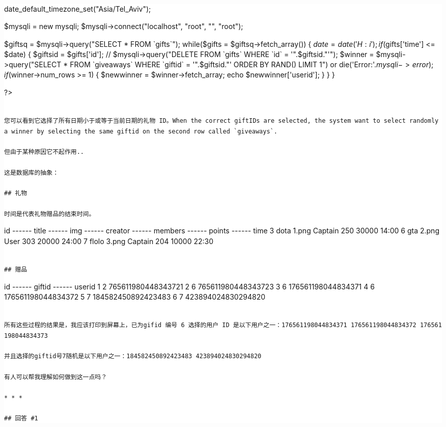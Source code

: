 date_default_timezone_set("Asia/Tel_Aviv");

$mysqli = new mysqli;
$mysqli->connect("localhost", "root", "", "root");

$giftsq = $mysqli->query("SELECT * FROM `gifts`");
while($gifts = $giftsq->fetch_array())
{
    $date = date('H:i');
    if ($gifts['time'] <= $date)
    {
        $giftsid = $gifts['id'];
        // $mysqli->query("DELETE FROM `gifts` WHERE `id` = '".$giftsid."'");
        $winner = $mysqli->query("SELECT * FROM `giveaways` WHERE `giftid` = '".$giftsid."' ORDER BY RAND() LIMIT 1") or die('Error:'.$mysqli->error);
        if($winner->num_rows >= 1)
        {
            $newwinner = $winner->fetch_array;
            echo $newwinner['userid'];
        }
    }
}

?> 
```

您可以看到它选择了所有日期小于或等于当前日期的礼物 ID。When the correct giftIDs are selected, the system want to select randomly a winner by selecting the same giftid on the second row called `giveaways`.

但由于某种原因它不起作用..

这是数据库的抽象：

## 礼物

时间是代表礼物赠品的结束时间。

```
id ------ title ------ img ------ creator ------ members ------ points ------ time
3         dota         1.png      Captain        250            30000         14:00
6         gta          2.png      User           303            20000         24:00
7         flolo        3.png      Captain        204            10000         22:30 
```

## 赠品

```
id ------ giftid ------ userid
1           2           765611980448343721
2           6           765611980448343723
3           6           176561198044834371
4           6           176561198044834372
5           7           184582450892423483
6           7           423894024830294820 
```

所有这些过程的结果是，我应该打印到屏幕上，已为gifid 编号 6 选择的用户 ID 是以下用户之一：176561198044834371 176561198044834372 176561198044834373

并且选择的giftid号7随机是以下用户之一：184582450892423483 423894024830294820

有人可以帮我理解如何做到这一点吗？

* * *

## 回答 #1
```